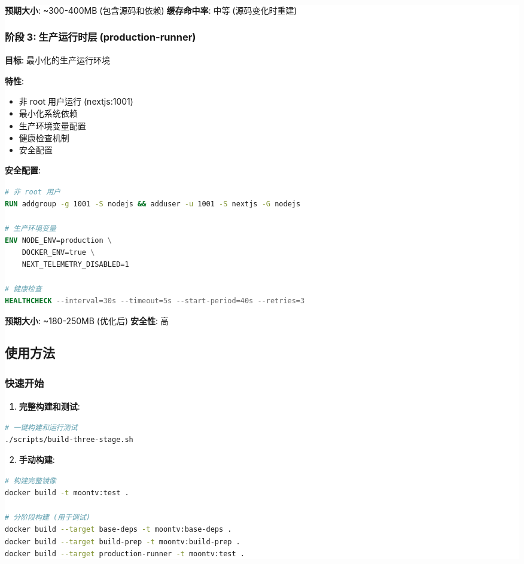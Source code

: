 **预期大小**: ~300-400MB (包含源码和依赖)
**缓存命中率**: 中等 (源码变化时重建)

### 阶段 3: 生产运行时层 (production-runner)

**目标**: 最小化的生产运行环境

**特性**:

- 非 root 用户运行 (nextjs:1001)
- 最小化系统依赖
- 生产环境变量配置
- 健康检查机制
- 安全配置

**安全配置**:

```dockerfile
# 非 root 用户
RUN addgroup -g 1001 -S nodejs && adduser -u 1001 -S nextjs -G nodejs

# 生产环境变量
ENV NODE_ENV=production \
    DOCKER_ENV=true \
    NEXT_TELEMETRY_DISABLED=1

# 健康检查
HEALTHCHECK --interval=30s --timeout=5s --start-period=40s --retries=3
```

**预期大小**: ~180-250MB (优化后)
**安全性**: 高

## 使用方法

### 快速开始

1. **完整构建和测试**:

```bash
# 一键构建和运行测试
./scripts/build-three-stage.sh
```

2. **手动构建**:

```bash
# 构建完整镜像
docker build -t moontv:test .

# 分阶段构建 (用于调试)
docker build --target base-deps -t moontv:base-deps .
docker build --target build-prep -t moontv:build-prep .
docker build --target production-runner -t moontv:test .
```
